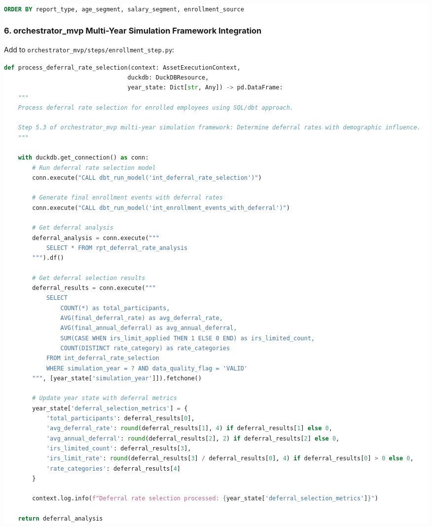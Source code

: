 ```sql
ORDER BY report_type, age_segment, salary_segment, enrollment_source
```

### 6. orchestrator_mvp Multi-Year Simulation Framework Integration

Add to `orchestrator_mvp/steps/enrollment_step.py`:

```python
def process_deferral_rate_selection(context: AssetExecutionContext,
                                   duckdb: DuckDBResource,
                                   year_state: Dict[str, Any]) -> pd.DataFrame:
    """
    Process deferral rate selection for enrolled employees using SQL/dbt approach.

    Step 5.3 of orchestrator_mvp multi-year simulation framework: Determine deferral rates with demographic influence.
    """

    with duckdb.get_connection() as conn:
        # Run deferral rate selection model
        conn.execute("CALL dbt_run_model('int_deferral_rate_selection')")

        # Generate final enrollment events with deferral rates
        conn.execute("CALL dbt_run_model('int_enrollment_events_with_deferral')")

        # Get deferral analysis
        deferral_analysis = conn.execute("""
            SELECT * FROM rpt_deferral_rate_analysis
        """).df()

        # Get deferral selection results
        deferral_results = conn.execute("""
            SELECT
                COUNT(*) as total_participants,
                AVG(final_deferral_rate) as avg_deferral_rate,
                AVG(final_annual_deferral) as avg_annual_deferral,
                SUM(CASE WHEN irs_limit_applied THEN 1 ELSE 0 END) as irs_limited_count,
                COUNT(DISTINCT rate_category) as rate_categories
            FROM int_deferral_rate_selection
            WHERE simulation_year = ? AND data_quality_flag = 'VALID'
        """, [year_state['simulation_year']]).fetchone()

        # Update year state with deferral metrics
        year_state['deferral_selection_metrics'] = {
            'total_participants': deferral_results[0],
            'avg_deferral_rate': round(deferral_results[1], 4) if deferral_results[1] else 0,
            'avg_annual_deferral': round(deferral_results[2], 2) if deferral_results[2] else 0,
            'irs_limited_count': deferral_results[3],
            'irs_limit_rate': round(deferral_results[3] / deferral_results[0], 4) if deferral_results[0] > 0 else 0,
            'rate_categories': deferral_results[4]
        }

        context.log.info(f"Deferral rate selection processed: {year_state['deferral_selection_metrics']}")

    return deferral_analysis
```
